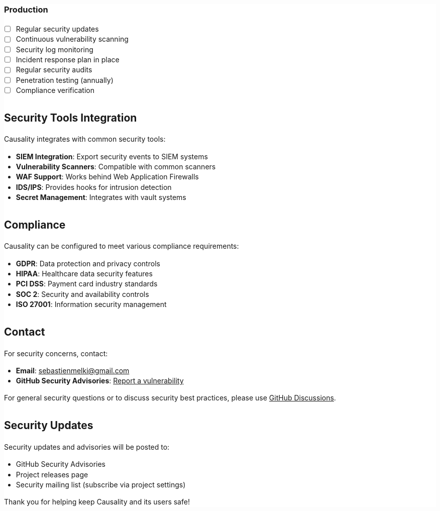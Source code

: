 ### Production

- [ ] Regular security updates
- [ ] Continuous vulnerability scanning
- [ ] Security log monitoring
- [ ] Incident response plan in place
- [ ] Regular security audits
- [ ] Penetration testing (annually)
- [ ] Compliance verification

## Security Tools Integration

Causality integrates with common security tools:

- **SIEM Integration**: Export security events to SIEM systems
- **Vulnerability Scanners**: Compatible with common scanners
- **WAF Support**: Works behind Web Application Firewalls
- **IDS/IPS**: Provides hooks for intrusion detection
- **Secret Management**: Integrates with vault systems

## Compliance

Causality can be configured to meet various compliance requirements:

- **GDPR**: Data protection and privacy controls
- **HIPAA**: Healthcare data security features
- **PCI DSS**: Payment card industry standards
- **SOC 2**: Security and availability controls
- **ISO 27001**: Information security management

## Contact

For security concerns, contact:

- **Email**: sebastienmelki@gmail.com
- **GitHub Security Advisories**: [Report a vulnerability](https://github.com/SebastienMelki/causality/security/advisories/new)

For general security questions or to discuss security best practices, please use [GitHub Discussions](https://github.com/SebastienMelki/causality/discussions).

## Security Updates

Security updates and advisories will be posted to:

- GitHub Security Advisories
- Project releases page
- Security mailing list (subscribe via project settings)

Thank you for helping keep Causality and its users safe!